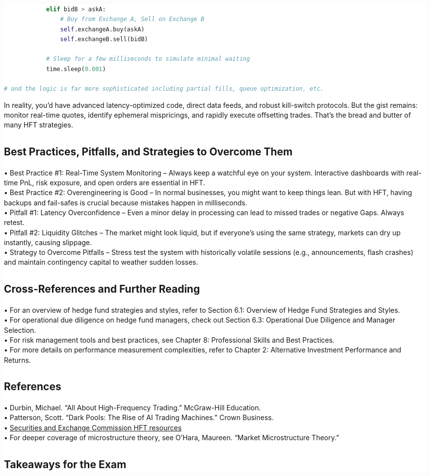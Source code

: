 ```python
            elif bidB > askA:
                # Buy from Exchange A, Sell on Exchange B
                self.exchangeA.buy(askA)
                self.exchangeB.sell(bidB)

            # Sleep for a few milliseconds to simulate minimal waiting
            time.sleep(0.001)

# and the logic is far more sophisticated including partial fills, queue optimization, etc.
```

In reality, you’d have advanced latency-optimized code, direct data feeds, and robust kill-switch protocols. But the gist remains: monitor real-time quotes, identify ephemeral mispricings, and rapidly execute offsetting trades. That’s the bread and butter of many HFT strategies.

## Best Practices, Pitfalls, and Strategies to Overcome Them

• Best Practice #1: Real-Time System Monitoring – Always keep a watchful eye on your system. Interactive dashboards with real-time PnL, risk exposure, and open orders are essential in HFT.  
• Best Practice #2: Overengineering is Good – In normal businesses, you might want to keep things lean. But with HFT, having backups and fail-safes is crucial because mistakes happen in milliseconds.  
• Pitfall #1: Latency Overconfidence – Even a minor delay in processing can lead to missed trades or negative Gaps. Always retest.  
• Pitfall #2: Liquidity Glitches – The market might look liquid, but if everyone’s using the same strategy, markets can dry up instantly, causing slippage.  
• Strategy to Overcome Pitfalls – Stress test the system with historically volatile sessions (e.g., announcements, flash crashes) and maintain contingency capital to weather sudden losses.

## Cross-References and Further Reading

• For an overview of hedge fund strategies and styles, refer to Section 6.1: Overview of Hedge Fund Strategies and Styles.  
• For operational due diligence on hedge fund managers, check out Section 6.3: Operational Due Diligence and Manager Selection.  
• For risk management tools and best practices, see Chapter 8: Professional Skills and Best Practices.  
• For more details on performance measurement complexities, refer to Chapter 2: Alternative Investment Performance and Returns.  

## References

• Durbin, Michael. “All About High-Frequency Trading.” McGraw-Hill Education.  
• Patterson, Scott. “Dark Pools: The Rise of AI Trading Machines.” Crown Business.  
• [Securities and Exchange Commission HFT resources](https://www.sec.gov/)  
• For deeper coverage of microstructure theory, see O’Hara, Maureen. “Market Microstructure Theory.”  

## Takeaways for the Exam
